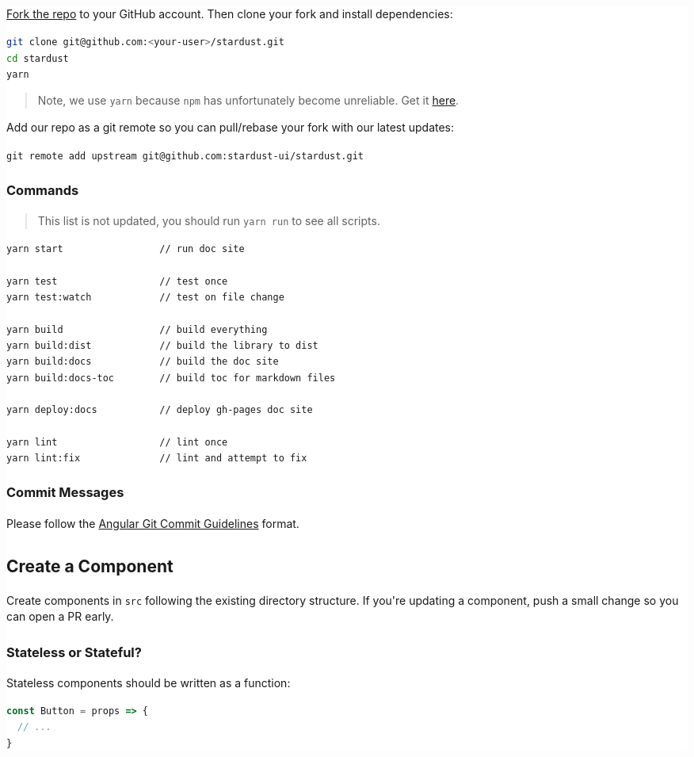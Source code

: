 [Fork the repo][12] to your GitHub account.  Then clone your fork and install dependencies:

```sh
git clone git@github.com:<your-user>/stardust.git
cd stardust
yarn
```

>Note, we use `yarn` because `npm` has unfortunately become unreliable.  Get it [here][16].

Add our repo as a git remote so you can pull/rebase your fork with our latest updates:

```
git remote add upstream git@github.com:stardust-ui/stardust.git
```

### Commands

>This list is not updated, you should run `yarn run` to see all scripts.

```sh
yarn start                 // run doc site

yarn test                  // test once
yarn test:watch            // test on file change

yarn build                 // build everything
yarn build:dist            // build the library to dist
yarn build:docs            // build the doc site
yarn build:docs-toc        // build toc for markdown files

yarn deploy:docs           // deploy gh-pages doc site

yarn lint                  // lint once
yarn lint:fix              // lint and attempt to fix
```

### Commit Messages

Please follow the [Angular Git Commit Guidelines][8] format.

## Create a Component

Create components in `src` following the existing directory structure.  If you're updating a component, push a small change so you can open a PR early.

### Stateless or Stateful?

Stateless components should be written as a function:

```js
const Button = props => {
  // ...
}
```


[1]: https://github.com/Semantic-Org/Semantic-UI-React/blob/master/test/specs/commonTests.js
[2]: https://facebook.github.io/react/docs/forms.html#controlled-components
[3]: https://facebook.github.io/react/docs/forms.html#uncontrolled-components
[4]: https://github.com/Semantic-Org/Semantic-UI-React/blob/master/src/lib/classNameBuilders.js
[5]: https://semantic-ui.com/elements/header
[6]: https://semantic-ui.com/views/item
[7]: https://github.com/Semantic-Org/Semantic-UI-React/pull/281#issuecomment-228663527
[8]: https://github.com/angular/angular/blob/master/CONTRIBUTING.md#commit
[9]: https://semantic-ui.com/introduction/glossary.html
[10]: https://semantic-ui.com/elements/label.html
[11]: https://nodejs.org/
[12]: https://github.com/stardust-ui/stardust#fork-destination-box
[13]: https://github.com/Semantic-Org/Semantic-UI-React/blob/master/src/factories
[14]: https://github.com/Semantic-Org/Semantic-UI-React/pull/335#issuecomment-238960895
[15]: https://github.com/Semantic-Org/Semantic-UI-React/issues/607
[16]: https://yarnpkg.com/en/docs/getting-started